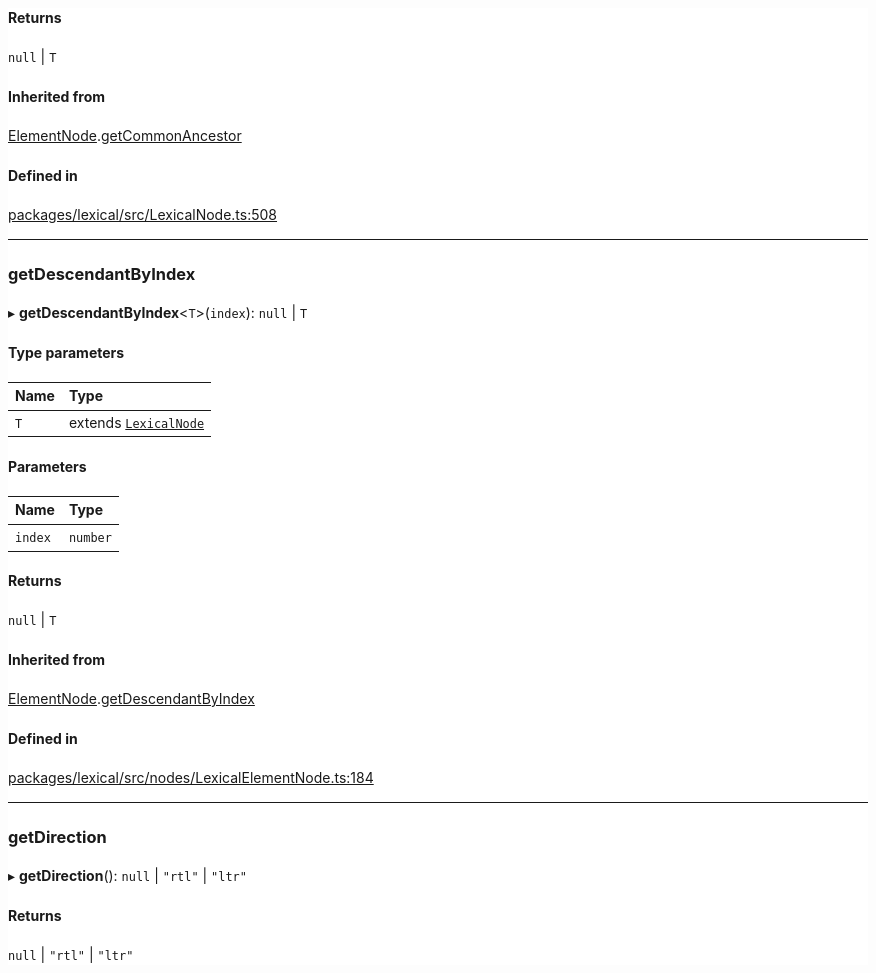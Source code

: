 #### Returns

``null`` \| `T`

#### Inherited from

[ElementNode](lexical.ElementNode.md).[getCommonAncestor](lexical.ElementNode.md#getcommonancestor)

#### Defined in

[packages/lexical/src/LexicalNode.ts:508](https://github.com/facebook/lexical/tree/main/packages/lexical/src/LexicalNode.ts#L508)

___

### getDescendantByIndex

▸ **getDescendantByIndex**\<`T`\>(`index`): ``null`` \| `T`

#### Type parameters

| Name | Type |
| :------ | :------ |
| `T` | extends [`LexicalNode`](lexical.LexicalNode.md) |

#### Parameters

| Name | Type |
| :------ | :------ |
| `index` | `number` |

#### Returns

``null`` \| `T`

#### Inherited from

[ElementNode](lexical.ElementNode.md).[getDescendantByIndex](lexical.ElementNode.md#getdescendantbyindex)

#### Defined in

[packages/lexical/src/nodes/LexicalElementNode.ts:184](https://github.com/facebook/lexical/tree/main/packages/lexical/src/nodes/LexicalElementNode.ts#L184)

___

### getDirection

▸ **getDirection**(): ``null`` \| ``"rtl"`` \| ``"ltr"``

#### Returns

``null`` \| ``"rtl"`` \| ``"ltr"``
